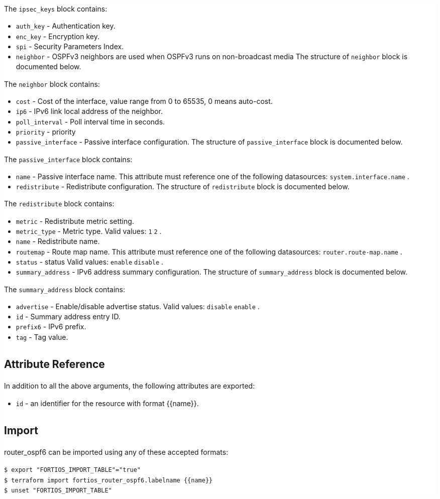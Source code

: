 The `ipsec_keys` block contains:

* `auth_key` - Authentication key.
* `enc_key` - Encryption key.
* `spi` - Security Parameters Index.
* `neighbor` - OSPFv3 neighbors are used when OSPFv3 runs on non-broadcast media The structure of `neighbor` block is documented below.

The `neighbor` block contains:

* `cost` - Cost of the interface, value range from 0 to 65535, 0 means auto-cost.
* `ip6` - IPv6 link local address of the neighbor.
* `poll_interval` - Poll interval time in seconds.
* `priority` - priority
* `passive_interface` - Passive interface configuration. The structure of `passive_interface` block is documented below.

The `passive_interface` block contains:

* `name` - Passive interface name. This attribute must reference one of the following datasources: `system.interface.name` .
* `redistribute` - Redistribute configuration. The structure of `redistribute` block is documented below.

The `redistribute` block contains:

* `metric` - Redistribute metric setting.
* `metric_type` - Metric type. Valid values: `1` `2` .
* `name` - Redistribute name.
* `routemap` - Route map name. This attribute must reference one of the following datasources: `router.route-map.name` .
* `status` - status Valid values: `enable` `disable` .
* `summary_address` - IPv6 address summary configuration. The structure of `summary_address` block is documented below.

The `summary_address` block contains:

* `advertise` - Enable/disable advertise status. Valid values: `disable` `enable` .
* `id` - Summary address entry ID.
* `prefix6` - IPv6 prefix.
* `tag` - Tag value.

## Attribute Reference

In addition to all the above arguments, the following attributes are exported:
* `id` - an identifier for the resource with format {{name}}.

## Import

router_ospf6 can be imported using any of these accepted formats:
```
$ export "FORTIOS_IMPORT_TABLE"="true"
$ terraform import fortios_router_ospf6.labelname {{name}}
$ unset "FORTIOS_IMPORT_TABLE"
```
